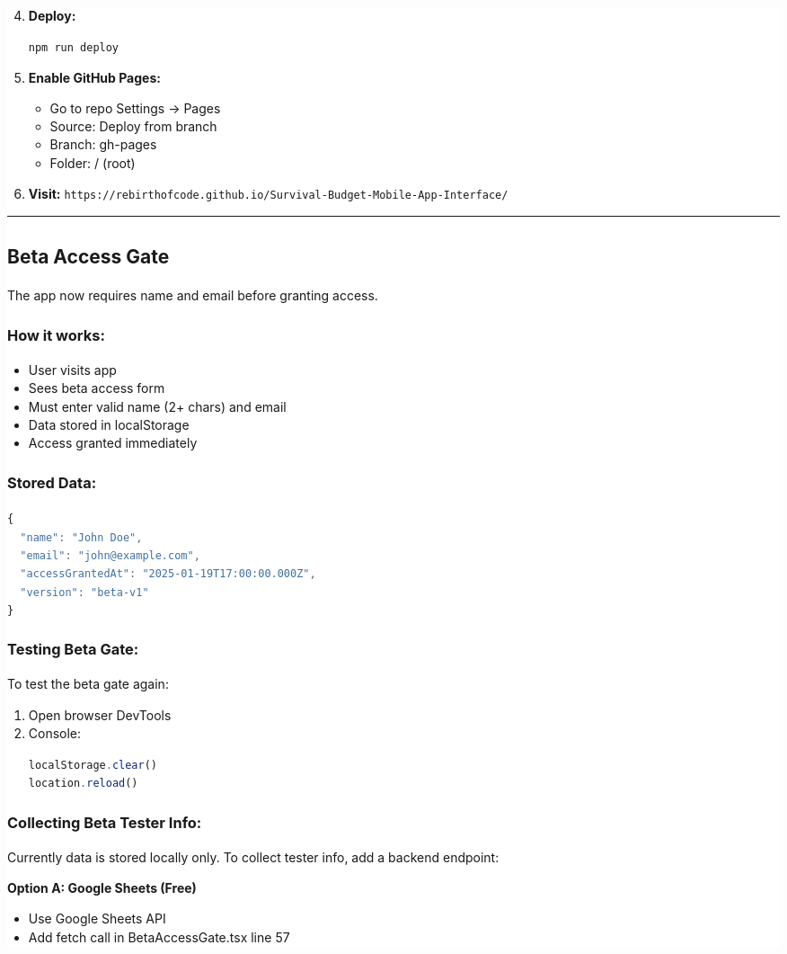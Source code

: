 4. **Deploy:**
   ```bash
   npm run deploy
   ```

5. **Enable GitHub Pages:**
   - Go to repo Settings → Pages
   - Source: Deploy from branch
   - Branch: gh-pages
   - Folder: / (root)

6. **Visit:** `https://rebirthofcode.github.io/Survival-Budget-Mobile-App-Interface/`

---

## Beta Access Gate

The app now requires name and email before granting access.

### How it works:
- User visits app
- Sees beta access form
- Must enter valid name (2+ chars) and email
- Data stored in localStorage
- Access granted immediately

### Stored Data:
```javascript
{
  "name": "John Doe",
  "email": "john@example.com",
  "accessGrantedAt": "2025-01-19T17:00:00.000Z",
  "version": "beta-v1"
}
```

### Testing Beta Gate:

To test the beta gate again:
1. Open browser DevTools
2. Console:
   ```javascript
   localStorage.clear()
   location.reload()
   ```

### Collecting Beta Tester Info:

Currently data is stored locally only. To collect tester info, add a backend endpoint:

**Option A: Google Sheets (Free)**
- Use Google Sheets API
- Add fetch call in BetaAccessGate.tsx line 57
